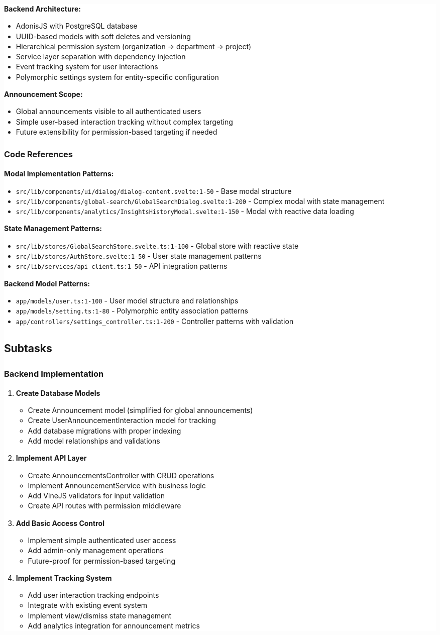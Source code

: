 **Backend Architecture:**
- AdonisJS with PostgreSQL database
- UUID-based models with soft deletes and versioning
- Hierarchical permission system (organization → department → project)
- Service layer separation with dependency injection
- Event tracking system for user interactions
- Polymorphic settings system for entity-specific configuration

**Announcement Scope:**
- Global announcements visible to all authenticated users
- Simple user-based interaction tracking without complex targeting
- Future extensibility for permission-based targeting if needed

### Code References

**Modal Implementation Patterns:**
- `src/lib/components/ui/dialog/dialog-content.svelte:1-50` - Base modal structure
- `src/lib/components/global-search/GlobalSearchDialog.svelte:1-200` - Complex modal with state management
- `src/lib/components/analytics/InsightsHistoryModal.svelte:1-150` - Modal with reactive data loading

**State Management Patterns:**
- `src/lib/stores/GlobalSearchStore.svelte.ts:1-100` - Global store with reactive state
- `src/lib/stores/AuthStore.svelte:1-50` - User state management patterns
- `src/lib/services/api-client.ts:1-50` - API integration patterns

**Backend Model Patterns:**
- `app/models/user.ts:1-100` - User model structure and relationships
- `app/models/setting.ts:1-80` - Polymorphic entity association patterns
- `app/controllers/settings_controller.ts:1-200` - Controller patterns with validation

## Subtasks

### Backend Implementation
1. **Create Database Models**
   - Create Announcement model (simplified for global announcements)
   - Create UserAnnouncementInteraction model for tracking
   - Add database migrations with proper indexing
   - Add model relationships and validations

2. **Implement API Layer**
   - Create AnnouncementsController with CRUD operations
   - Implement AnnouncementService with business logic
   - Add VineJS validators for input validation
   - Create API routes with permission middleware

3. **Add Basic Access Control**
   - Implement simple authenticated user access
   - Add admin-only management operations
   - Future-proof for permission-based targeting

4. **Implement Tracking System**
   - Add user interaction tracking endpoints
   - Integrate with existing event system
   - Implement view/dismiss state management
   - Add analytics integration for announcement metrics
